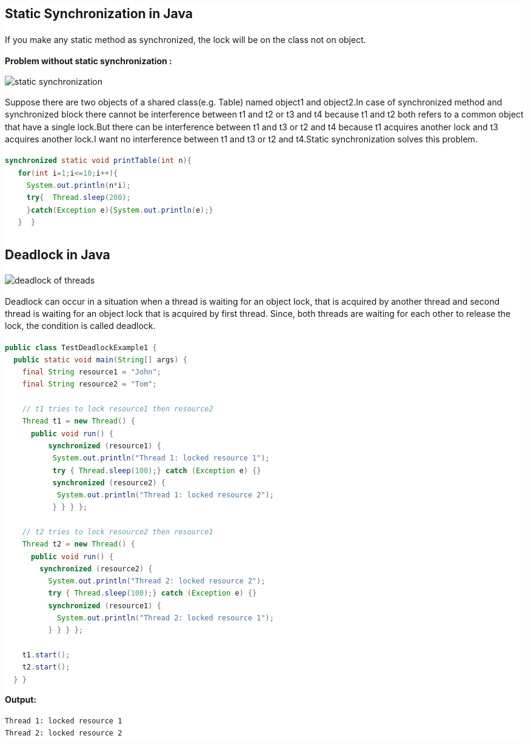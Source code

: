 ## Static Synchronization in Java
If you make any static method as synchronized, the lock will be on the class not on object.

**Problem without static synchronization :**

![static synchronization](https://user-images.githubusercontent.com/2780145/35074524-596ce5f0-fc14-11e7-8fd9-e7defb2de0ae.png)

Suppose there are two objects of a shared class(e.g. Table) named object1 and object2.In case of synchronized method and synchronized block there cannot be interference between t1 and t2 or t3 and t4 because t1 and t2 both refers to a common object that have a single lock.But there can be interference between t1 and t3 or t2 and t4 because t1 acquires another lock and t3 acquires another lock.I want no interference between t1 and t3 or t2 and t4.Static synchronization solves this problem.
```java
synchronized static void printTable(int n){  
   for(int i=1;i<=10;i++){  
     System.out.println(n*i);  
     try{  Thread.sleep(200);  
     }catch(Exception e){System.out.println(e);}  
   }  }  
```

## Deadlock in Java

![deadlock of threads](https://user-images.githubusercontent.com/2780145/35073886-2122bc2c-fc11-11e7-97a0-a04938a49227.png)

Deadlock can occur in a situation when a thread is waiting for an object lock, that is acquired by another thread and second thread is waiting for an object lock that is acquired by first thread. Since, both threads are waiting for each other to release the lock, the condition is called deadlock.
```java
public class TestDeadlockExample1 {  
  public static void main(String[] args) {  
    final String resource1 = "John";  
    final String resource2 = "Tom";  
    
    // t1 tries to lock resource1 then resource2  
    Thread t1 = new Thread() {  
      public void run() {  
          synchronized (resource1) {  
           System.out.println("Thread 1: locked resource 1");  
           try { Thread.sleep(100);} catch (Exception e) {}  
           synchronized (resource2) {  
            System.out.println("Thread 1: locked resource 2");  
           } } } };  
  
    // t2 tries to lock resource2 then resource1  
    Thread t2 = new Thread() {  
      public void run() {  
        synchronized (resource2) {  
          System.out.println("Thread 2: locked resource 2");  
          try { Thread.sleep(100);} catch (Exception e) {}  
          synchronized (resource1) {  
            System.out.println("Thread 2: locked resource 1");  
          } } } };  
      
    t1.start();  
    t2.start();  
  } } 
```
**Output:** 
```
Thread 1: locked resource 1
Thread 2: locked resource 2
```
